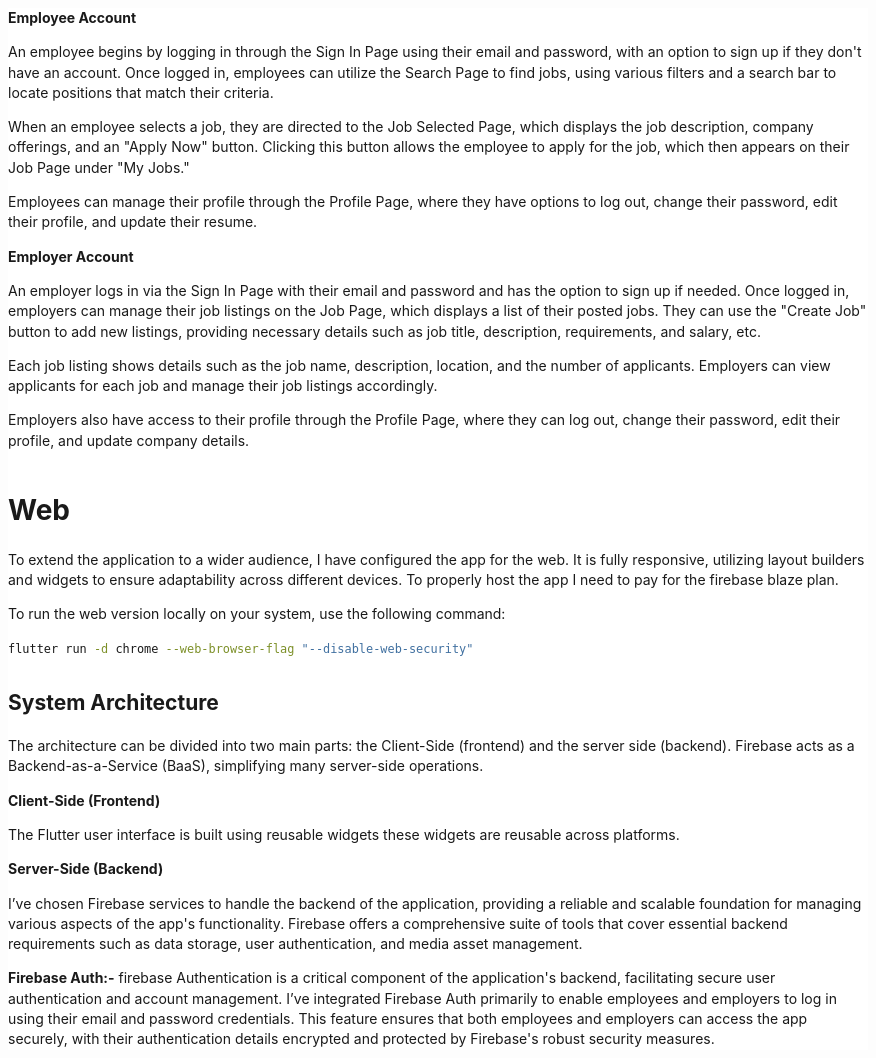 **Employee Account**

An employee begins by logging in through the Sign In Page using their email and password, with an option to sign up if they don't have an account. Once logged in, employees can utilize the Search Page to find jobs, using various filters and a search bar to locate positions that match their criteria.

When an employee selects a job, they are directed to the Job Selected Page, which displays the job description, company offerings, and an "Apply Now" button. Clicking this button allows the employee to apply for the job, which then appears on their Job Page under "My Jobs."

Employees can manage their profile through the Profile Page, where they have options to log out, change their password, edit their profile, and update their resume.

**Employer Account**

An employer logs in via the Sign In Page with their email and password and has the option to sign up if needed. Once logged in, employers can manage their job listings on the Job Page, which displays a list of their posted jobs. They can use the "Create Job" button to add new listings, providing necessary details such as job title, description, requirements, and salary, etc.

Each job listing shows details such as the job name, description, location, and the number of applicants. Employers can view applicants for each job and manage their job listings accordingly.

Employers also have access to their profile through the Profile Page, where they can log out, change their password, edit their profile, and update company details.

# Web 

To extend the application to a wider audience, I have configured the app for the web. It is fully responsive, utilizing layout builders and widgets to ensure adaptability across different devices. To properly host the app I need to pay for the firebase blaze plan.

To run the web version locally on your system, use the following command:

```bash
flutter run -d chrome --web-browser-flag "--disable-web-security"
```

## System Architecture

The architecture can be divided into two main parts: the Client-Side (frontend) and the server side (backend). Firebase acts as a Backend-as-a-Service (BaaS), simplifying many server-side operations.

**Client-Side (Frontend)**

The Flutter user interface is built using reusable widgets these widgets are reusable across platforms.

**Server-Side (Backend)**

I’ve chosen Firebase services to handle the backend of the application, providing a reliable and scalable foundation for managing various aspects of the app's functionality. Firebase offers a comprehensive suite of tools that cover essential backend requirements such as data storage, user authentication, and media asset management.

**Firebase Auth:-** firebase Authentication is a critical component of the application's backend, facilitating secure user authentication and account management. I’ve integrated Firebase Auth primarily to enable employees and employers to log in using their email and password credentials. This feature ensures that both employees and employers can access the app securely, with their authentication details encrypted and protected by Firebase's robust security measures.
